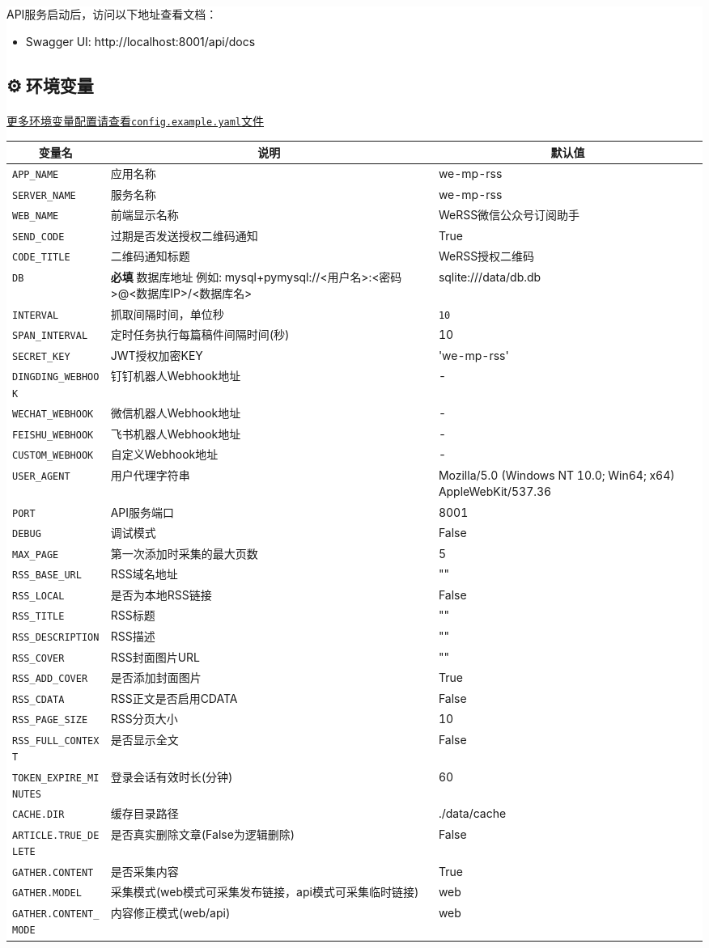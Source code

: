 API服务启动后，访问以下地址查看文档：
- Swagger UI: http://localhost:8001/api/docs

## ⚙️ 环境变量
[更多环境变量配置请查看`config.example.yaml`文件](config.example.yaml)

| 变量名                   | 说明                                                                          | 默认值                      |
| ------------------------ | ---------------------------------------------------------------------------- | --------------------------- |
| `APP_NAME`               | 应用名称                                                                     | we-mp-rss                   |
| `SERVER_NAME`            | 服务名称                                                                     | we-mp-rss                   |
| `WEB_NAME`               | 前端显示名称                                                                 | WeRSS微信公众号订阅助手      |
| `SEND_CODE`              | 过期是否发送授权二维码通知                                                   | True                        |
| `CODE_TITLE`             | 二维码通知标题                                                              | WeRSS授权二维码              |
| `DB`                     | **必填** 数据库地址 例如: mysql+pymysql://<用户名>:<密码>@<数据库IP>/<数据库名>  | sqlite:///data/db.db        |
| `INTERVAL`               | 抓取间隔时间，单位秒                                                           | `10`                        |          
| `SPAN_INTERVAL`          | 定时任务执行每篇稿件间隔时间(秒)                                             | 10                          |
| `SECRET_KEY`             | JWT授权加密KEY                                                                | 'we-mp-rss'                 |
| `DINGDING_WEBHOOK`       | 钉钉机器人Webhook地址                                                          | -                           |
| `WECHAT_WEBHOOK`         | 微信机器人Webhook地址                                                          | -                           |
| `FEISHU_WEBHOOK`         | 飞书机器人Webhook地址                                                          | -                           |
| `CUSTOM_WEBHOOK`         | 自定义Webhook地址                                                          | -                           |
| `USER_AGENT`             | 用户代理字符串                                                                | Mozilla/5.0 (Windows NT 10.0; Win64; x64) AppleWebKit/537.36 |
| `PORT`                   | API服务端口                                                                   | 8001                        |
| `DEBUG`                  | 调试模式                                                                      | False                       |
| `MAX_PAGE`               | 第一次添加时采集的最大页数                                                      | 5                           |
| `RSS_BASE_URL`           | RSS域名地址                                                                   | ""                          |
| `RSS_LOCAL`              | 是否为本地RSS链接                                                             | False                       |
| `RSS_TITLE`              | RSS标题                                                                      | ""                          |
| `RSS_DESCRIPTION`        | RSS描述                                                                      | ""                          |
| `RSS_COVER`              | RSS封面图片URL                                                               | ""                          |
| `RSS_ADD_COVER`          | 是否添加封面图片                                                              | True                        |
| `RSS_CDATA`              | RSS正文是否启用CDATA                                                          | False                       |
| `RSS_PAGE_SIZE`          | RSS分页大小                                                                  | 10                          |
| `RSS_FULL_CONTEXT`       | 是否显示全文                                                                  | False                       |
| `TOKEN_EXPIRE_MINUTES`   | 登录会话有效时长(分钟)                                                         | 60                          |
| `CACHE.DIR`              | 缓存目录路径                                                                  | ./data/cache                |
| `ARTICLE.TRUE_DELETE`    | 是否真实删除文章(False为逻辑删除)                                              | False                       |
| `GATHER.CONTENT`         | 是否采集内容                                                                  | True                        |
| `GATHER.MODEL`           | 采集模式(web模式可采集发布链接，api模式可采集临时链接)                           | web                         |
| `GATHER.CONTENT_MODE`    | 内容修正模式(web/api)                                                         | web                         |